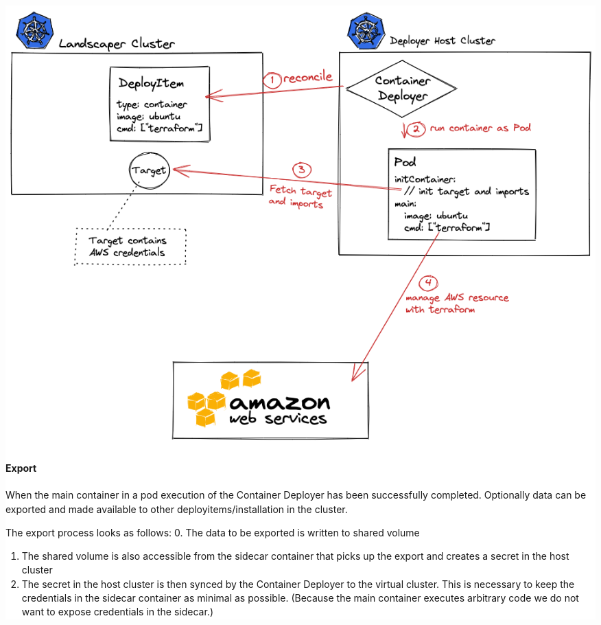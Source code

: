 ![Container Deployer Reconcile](../images/container-deployer_reconcile.png)

#### Export

When the main container in a pod execution of the Container Deployer has been successfully completed. Optionally data can be exported and made available to other deployitems/installation in the cluster.

The export process looks as follows:
0. The data to be exported is written to shared volume
1. The shared volume is also accessible from the sidecar container that picks up the export and creates a secret in the host cluster
2. The secret in the host cluster is then synced by the Container Deployer to the virtual cluster. This is necessary to keep the credentials in the sidecar container as minimal as possible. (Because the main container executes arbitrary code we do not want to expose credentials in the sidecar.)
